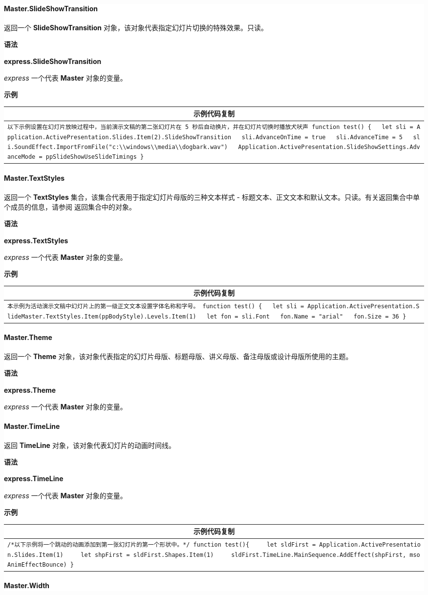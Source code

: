#### **Master.SlideShowTransition**

返回一个 **SlideShowTransition** 对象，该对象代表指定幻灯片切换的特殊效果。只读。

**语法**

**express.SlideShowTransition**

*express*   一个代表 **Master** 对象的变量。

**示例**

| 示例代码复制                                                 |
| ------------------------------------------------------------ |
| `以下示例设置在幻灯片放映过程中，当前演示文稿的第二张幻灯片在 5 秒后自动换片，并在幻灯片切换时播放犬吠声 function test() {   let sli = Application.ActivePresentation.Slides.Item(2).SlideShowTransition   sli.AdvanceOnTime = true   sli.AdvanceTime = 5   sli.SoundEffect.ImportFromFile("c:\\windows\\media\\dogbark.wav")   Application.ActivePresentation.SlideShowSettings.AdvanceMode = ppSlideShowUseSlideTimings }` |

#### **Master.TextStyles**

返回一个 **TextStyles** 集合，该集合代表用于指定幻灯片母版的三种文本样式 - 标题文本、正文文本和默认文本。只读。有关返回集合中单个成员的信息，请参阅 返回集合中的对象。

**语法**

**express.TextStyles**

*express*   一个代表 **Master** 对象的变量。

**示例**

| 示例代码复制                                                 |
| ------------------------------------------------------------ |
| `本示例为活动演示文稿中幻灯片上的第一级正文文本设置字体名称和字号。 function test() {   let sli = Application.ActivePresentation.SlideMaster.TextStyles.Item(ppBodyStyle).Levels.Item(1)   let fon = sli.Font   fon.Name = "arial"   fon.Size = 36 }` |

#### **Master.Theme**

返回一个 **Theme** 对象，该对象代表指定的幻灯片母版、标题母版、讲义母版、备注母版或设计母版所使用的主题。

**语法**

**express.Theme**

*express*   一个代表 **Master** 对象的变量。

#### **Master.TimeLine**

返回 **TimeLine** 对象，该对象代表幻灯片的动画时间线。

**语法**

**express.TimeLine**

*express*   一个代表 **Master** 对象的变量。

**示例**

| 示例代码复制                                                 |
| ------------------------------------------------------------ |
| `/*以下示例将一个跳动的动画添加到第一张幻灯片的第一个形状中。*/ function test(){     let sldFirst = Application.ActivePresentation.Slides.Item(1)     let shpFirst = sldFirst.Shapes.Item(1)     sldFirst.TimeLine.MainSequence.AddEffect(shpFirst, msoAnimEffectBounce) }` |

#### **Master.Width**
